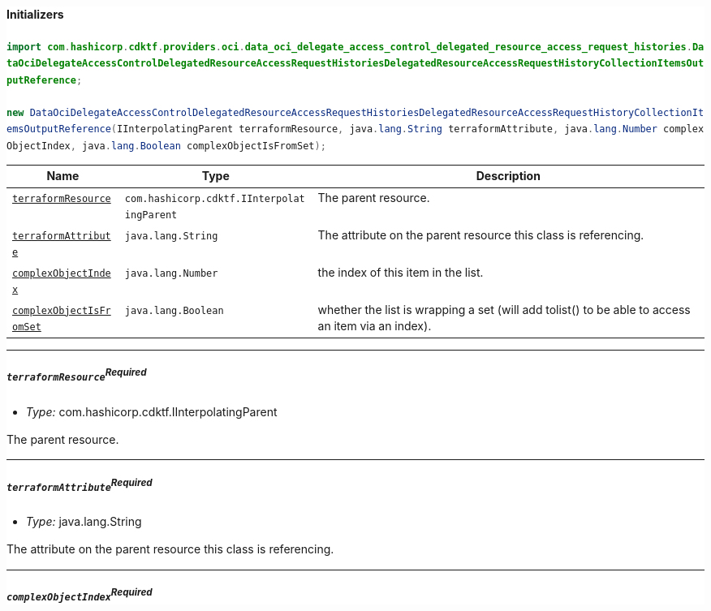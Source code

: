 #### Initializers <a name="Initializers" id="rhizo-co-terraform-provider-oci.dataOciDelegateAccessControlDelegatedResourceAccessRequestHistories.DataOciDelegateAccessControlDelegatedResourceAccessRequestHistoriesDelegatedResourceAccessRequestHistoryCollectionItemsOutputReference.Initializer"></a>

```java
import com.hashicorp.cdktf.providers.oci.data_oci_delegate_access_control_delegated_resource_access_request_histories.DataOciDelegateAccessControlDelegatedResourceAccessRequestHistoriesDelegatedResourceAccessRequestHistoryCollectionItemsOutputReference;

new DataOciDelegateAccessControlDelegatedResourceAccessRequestHistoriesDelegatedResourceAccessRequestHistoryCollectionItemsOutputReference(IInterpolatingParent terraformResource, java.lang.String terraformAttribute, java.lang.Number complexObjectIndex, java.lang.Boolean complexObjectIsFromSet);
```

| **Name** | **Type** | **Description** |
| --- | --- | --- |
| <code><a href="#rhizo-co-terraform-provider-oci.dataOciDelegateAccessControlDelegatedResourceAccessRequestHistories.DataOciDelegateAccessControlDelegatedResourceAccessRequestHistoriesDelegatedResourceAccessRequestHistoryCollectionItemsOutputReference.Initializer.parameter.terraformResource">terraformResource</a></code> | <code>com.hashicorp.cdktf.IInterpolatingParent</code> | The parent resource. |
| <code><a href="#rhizo-co-terraform-provider-oci.dataOciDelegateAccessControlDelegatedResourceAccessRequestHistories.DataOciDelegateAccessControlDelegatedResourceAccessRequestHistoriesDelegatedResourceAccessRequestHistoryCollectionItemsOutputReference.Initializer.parameter.terraformAttribute">terraformAttribute</a></code> | <code>java.lang.String</code> | The attribute on the parent resource this class is referencing. |
| <code><a href="#rhizo-co-terraform-provider-oci.dataOciDelegateAccessControlDelegatedResourceAccessRequestHistories.DataOciDelegateAccessControlDelegatedResourceAccessRequestHistoriesDelegatedResourceAccessRequestHistoryCollectionItemsOutputReference.Initializer.parameter.complexObjectIndex">complexObjectIndex</a></code> | <code>java.lang.Number</code> | the index of this item in the list. |
| <code><a href="#rhizo-co-terraform-provider-oci.dataOciDelegateAccessControlDelegatedResourceAccessRequestHistories.DataOciDelegateAccessControlDelegatedResourceAccessRequestHistoriesDelegatedResourceAccessRequestHistoryCollectionItemsOutputReference.Initializer.parameter.complexObjectIsFromSet">complexObjectIsFromSet</a></code> | <code>java.lang.Boolean</code> | whether the list is wrapping a set (will add tolist() to be able to access an item via an index). |

---

##### `terraformResource`<sup>Required</sup> <a name="terraformResource" id="rhizo-co-terraform-provider-oci.dataOciDelegateAccessControlDelegatedResourceAccessRequestHistories.DataOciDelegateAccessControlDelegatedResourceAccessRequestHistoriesDelegatedResourceAccessRequestHistoryCollectionItemsOutputReference.Initializer.parameter.terraformResource"></a>

- *Type:* com.hashicorp.cdktf.IInterpolatingParent

The parent resource.

---

##### `terraformAttribute`<sup>Required</sup> <a name="terraformAttribute" id="rhizo-co-terraform-provider-oci.dataOciDelegateAccessControlDelegatedResourceAccessRequestHistories.DataOciDelegateAccessControlDelegatedResourceAccessRequestHistoriesDelegatedResourceAccessRequestHistoryCollectionItemsOutputReference.Initializer.parameter.terraformAttribute"></a>

- *Type:* java.lang.String

The attribute on the parent resource this class is referencing.

---

##### `complexObjectIndex`<sup>Required</sup> <a name="complexObjectIndex" id="rhizo-co-terraform-provider-oci.dataOciDelegateAccessControlDelegatedResourceAccessRequestHistories.DataOciDelegateAccessControlDelegatedResourceAccessRequestHistoriesDelegatedResourceAccessRequestHistoryCollectionItemsOutputReference.Initializer.parameter.complexObjectIndex"></a>
